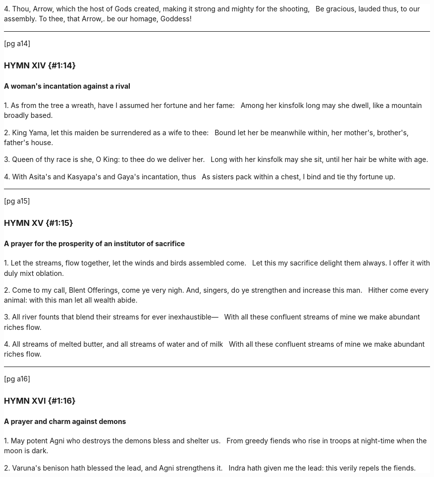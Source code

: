 4\. Thou, Arrow, which the host of Gods created, making it strong and mighty for the shooting,
  Be gracious, lauded thus, to our assembly. To thee, that Arrow,. be our homage, Goddess!

* * *

[pg a14]

### HYMN XIV {#1:14}

#### A woman's incantation against a rival

1\. As from the tree a wreath, have I assumed her fortune and her fame:
  Among her kinsfolk long may she dwell, like a mountain broadly based.

2\. King Yama, let this maiden be surrendered as a wife to thee:
  Bound let her be meanwhile within, her mother's, brother's, father's house.

3\. Queen of thy race is she, O King: to thee do we deliver her.
  Long with her kinsfolk may she sit, until her hair be white with age.

4\. With Asita's and Kasyapa's and Gaya's incantation, thus
  As sisters pack within a chest, I bind and tie thy fortune up.

* * *

[pg a15]

### HYMN XV {#1:15}

#### A prayer for the prosperity of an institutor of sacrifice

1\. Let the streams, flow together, let the winds and birds assembled come.
  Let this my sacrifice delight them always. I offer it with duly mixt oblation.

2\. Come to my call, Blent Offerings, come ye very nigh. And, singers, do ye strengthen and increase this man.
  Hither come every animal: with this man let all wealth abide.

3\. All river founts that blend their streams for ever inexhaustible—
  With all these confluent streams of mine we make abundant riches flow.

4\. All streams of melted butter, and all streams of water and of milk
  With all these confluent streams of mine we make abundant riches flow.

* * *

[pg a16]

### HYMN XVI {#1:16}

#### A prayer and charm against demons

1\. May potent Agni who destroys the demons bless and shelter us.
  From greedy fiends who rise in troops at night-time when the moon is dark.

2\. Varuna's benison hath blessed the lead, and Agni strengthens it.
  Indra hath given me the lead: this verily repels the fiends.

